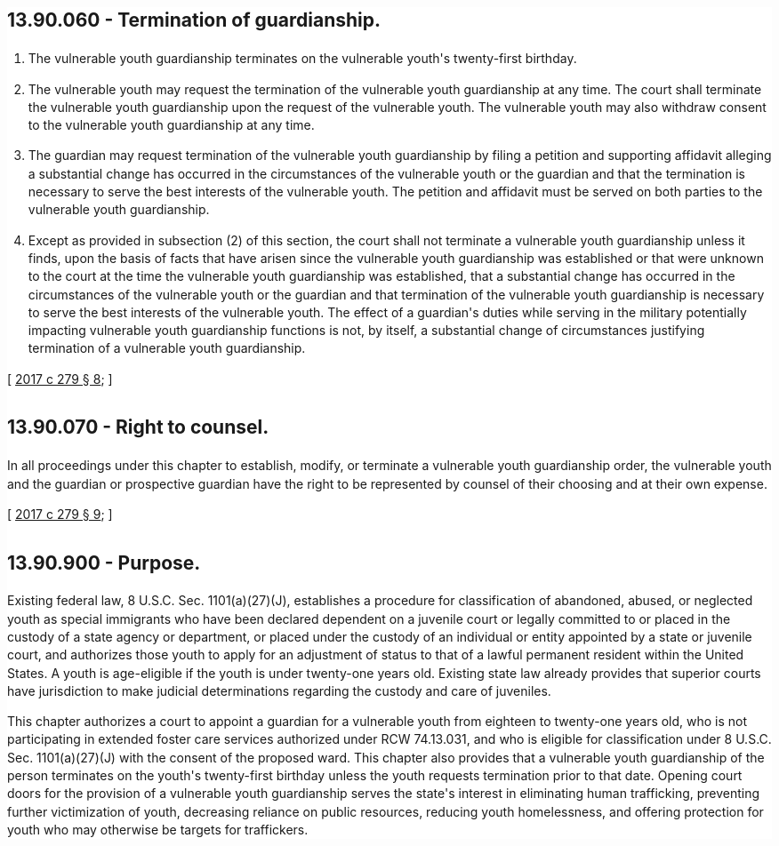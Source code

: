 ## 13.90.060 - Termination of guardianship.
1. The vulnerable youth guardianship terminates on the vulnerable youth's twenty-first birthday.

2. The vulnerable youth may request the termination of the vulnerable youth guardianship at any time. The court shall terminate the vulnerable youth guardianship upon the request of the vulnerable youth. The vulnerable youth may also withdraw consent to the vulnerable youth guardianship at any time.

3. The guardian may request termination of the vulnerable youth guardianship by filing a petition and supporting affidavit alleging a substantial change has occurred in the circumstances of the vulnerable youth or the guardian and that the termination is necessary to serve the best interests of the vulnerable youth. The petition and affidavit must be served on both parties to the vulnerable youth guardianship.

4. Except as provided in subsection (2) of this section, the court shall not terminate a vulnerable youth guardianship unless it finds, upon the basis of facts that have arisen since the vulnerable youth guardianship was established or that were unknown to the court at the time the vulnerable youth guardianship was established, that a substantial change has occurred in the circumstances of the vulnerable youth or the guardian and that termination of the vulnerable youth guardianship is necessary to serve the best interests of the vulnerable youth. The effect of a guardian's duties while serving in the military potentially impacting vulnerable youth guardianship functions is not, by itself, a substantial change of circumstances justifying termination of a vulnerable youth guardianship.

\[ [2017 c 279 § 8](http://lawfilesext.leg.wa.gov/biennium/2017-18/Pdf/Bills/Session%20Laws/House/1988-S.SL.pdf?cite=2017%20c%20279%20§%208); \]

## 13.90.070 - Right to counsel.
In all proceedings under this chapter to establish, modify, or terminate a vulnerable youth guardianship order, the vulnerable youth and the guardian or prospective guardian have the right to be represented by counsel of their choosing and at their own expense.

\[ [2017 c 279 § 9](http://lawfilesext.leg.wa.gov/biennium/2017-18/Pdf/Bills/Session%20Laws/House/1988-S.SL.pdf?cite=2017%20c%20279%20§%209); \]

## 13.90.900 - Purpose.
Existing federal law, 8 U.S.C. Sec. 1101(a)(27)(J), establishes a procedure for classification of abandoned, abused, or neglected youth as special immigrants who have been declared dependent on a juvenile court or legally committed to or placed in the custody of a state agency or department, or placed under the custody of an individual or entity appointed by a state or juvenile court, and authorizes those youth to apply for an adjustment of status to that of a lawful permanent resident within the United States. A youth is age-eligible if the youth is under twenty-one years old. Existing state law already provides that superior courts have jurisdiction to make judicial determinations regarding the custody and care of juveniles.

This chapter authorizes a court to appoint a guardian for a vulnerable youth from eighteen to twenty-one years old, who is not participating in extended foster care services authorized under RCW 74.13.031, and who is eligible for classification under 8 U.S.C. Sec. 1101(a)(27)(J) with the consent of the proposed ward. This chapter also provides that a vulnerable youth guardianship of the person terminates on the youth's twenty-first birthday unless the youth requests termination prior to that date. Opening court doors for the provision of a vulnerable youth guardianship serves the state's interest in eliminating human trafficking, preventing further victimization of youth, decreasing reliance on public resources, reducing youth homelessness, and offering protection for youth who may otherwise be targets for traffickers.
